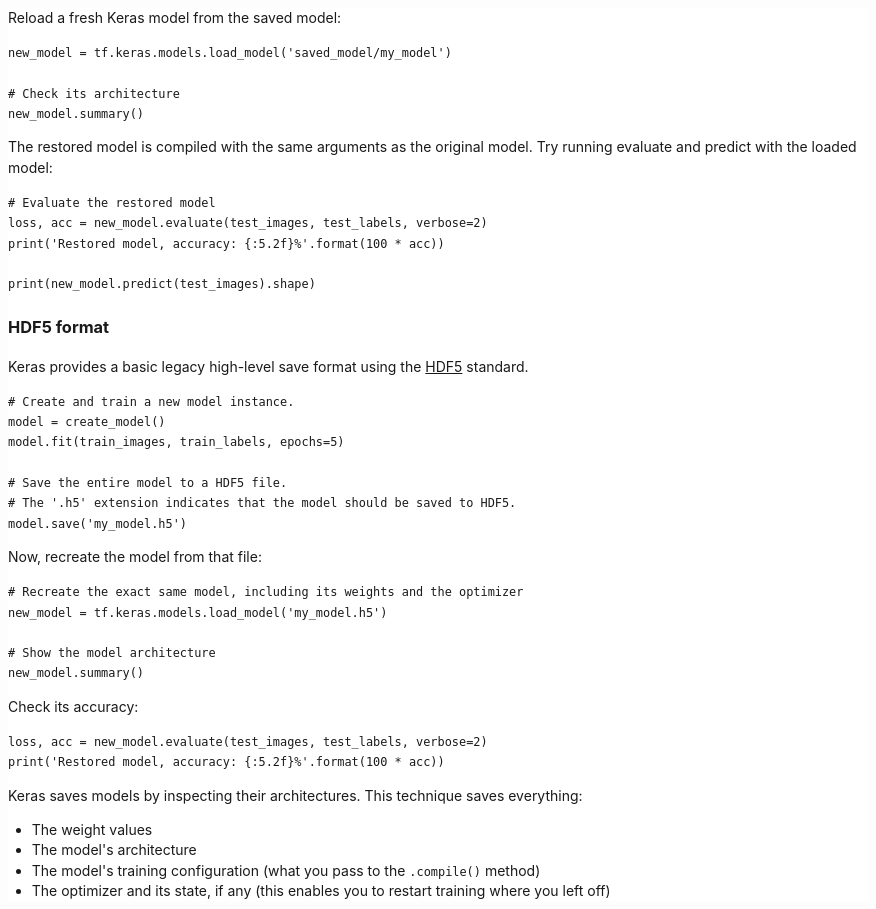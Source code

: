 Reload a fresh Keras model from the saved model:


```
new_model = tf.keras.models.load_model('saved_model/my_model')

# Check its architecture
new_model.summary()
```

The restored model is compiled with the same arguments as the original model. Try running evaluate and predict with the loaded model:


```
# Evaluate the restored model
loss, acc = new_model.evaluate(test_images, test_labels, verbose=2)
print('Restored model, accuracy: {:5.2f}%'.format(100 * acc))

print(new_model.predict(test_images).shape)
```

### HDF5 format

Keras provides a basic legacy high-level save format using the [HDF5](https://en.wikipedia.org/wiki/Hierarchical_Data_Format) standard. 


```
# Create and train a new model instance.
model = create_model()
model.fit(train_images, train_labels, epochs=5)

# Save the entire model to a HDF5 file.
# The '.h5' extension indicates that the model should be saved to HDF5.
model.save('my_model.h5') 
```

Now, recreate the model from that file:


```
# Recreate the exact same model, including its weights and the optimizer
new_model = tf.keras.models.load_model('my_model.h5')

# Show the model architecture
new_model.summary()
```

Check its accuracy:


```
loss, acc = new_model.evaluate(test_images, test_labels, verbose=2)
print('Restored model, accuracy: {:5.2f}%'.format(100 * acc))
```

Keras saves models by inspecting their architectures. This technique saves everything:

* The weight values
* The model's architecture
* The model's training configuration (what you pass to the `.compile()` method)
* The optimizer and its state, if any (this enables you to restart training where you left off)
